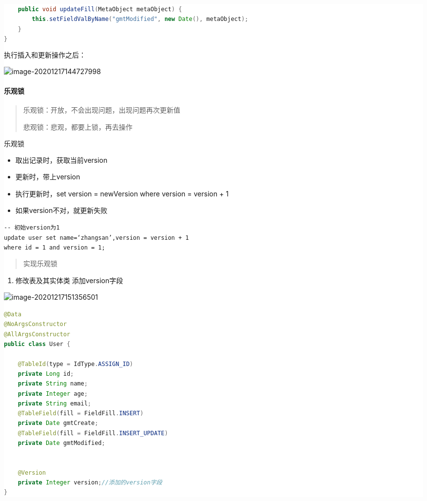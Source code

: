 ```java
    public void updateFill(MetaObject metaObject) {
        this.setFieldValByName("gmtModified", new Date(), metaObject);
    }
}
```

执行插入和更新操作之后：

![image-20201217144727998](C:\Users\DMQi\AppData\Roaming\Typora\typora-user-images\image-20201217144727998.png)

#### 乐观锁

> 乐观锁：开放，不会出现问题，出现问题再次更新值
>
> 悲观锁：悲观，都要上锁，再去操作

乐观锁

- 取出记录时，获取当前version
- 更新时，带上version
- 执行更新时，set version = newVersion where version = version + 1

- 如果version不对，就更新失败

```mysql
-- 初始version为1
update user set name=‘zhangsan’,version = version + 1
where id = 1 and version = 1;
```

> 实现乐观锁

1. 修改表及其实体类 添加version字段

![image-20201217151356501](C:\Users\DMQi\AppData\Roaming\Typora\typora-user-images\image-20201217151356501.png)

```java
@Data
@NoArgsConstructor
@AllArgsConstructor
public class User {

    @TableId(type = IdType.ASSIGN_ID)
    private Long id;
    private String name;
    private Integer age;
    private String email;
    @TableField(fill = FieldFill.INSERT)
    private Date gmtCreate;
    @TableField(fill = FieldFill.INSERT_UPDATE)
    private Date gmtModified;
    
    
    @Version
    private Integer version;//添加的version字段
}
```
